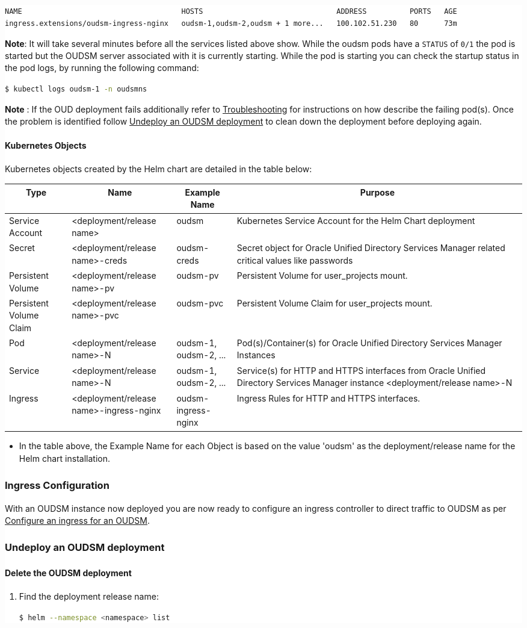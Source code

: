 ```
NAME                                     HOSTS                               ADDRESS          PORTS   AGE
ingress.extensions/oudsm-ingress-nginx   oudsm-1,oudsm-2,oudsm + 1 more...   100.102.51.230   80      73m
```

**Note**: It will take several minutes before all the services listed above show. While the oudsm pods have a `STATUS` of `0/1` the pod is started but the OUDSM server associated with it is currently starting. While the pod is starting you can check the startup status in the pod logs, by running the following command:

```bash
$ kubectl logs oudsm-1 -n oudsmns
```

**Note** : If the OUD deployment fails additionally refer to [Troubleshooting](../troubleshooting) for instructions on how describe the failing pod(s).
Once the problem is identified follow [Undeploy an OUDSM deployment](#undeploy-an-oudsm-deployment) to clean down the deployment before deploying again.


#### Kubernetes Objects

Kubernetes objects created by the Helm chart are detailed in the table below:

| **Type** | **Name** | **Example Name** | **Purpose** | 
| ------ | ------ | ------ | ------ |
| Service Account | <deployment/release name> | oudsm | Kubernetes Service Account for the Helm Chart deployment |
| Secret | <deployment/release name>-creds |  oudsm-creds | Secret object for Oracle Unified Directory Services Manager related critical values like passwords |
| Persistent Volume | <deployment/release name>-pv | oudsm-pv | Persistent Volume for user_projects mount. | 
| Persistent Volume Claim | <deployment/release name>-pvc | oudsm-pvc | Persistent Volume Claim for user_projects mount. |
| Pod | <deployment/release name>-N | oudsm-1, oudsm-2, ...  | Pod(s)/Container(s) for Oracle Unified Directory Services Manager Instances |
| Service | <deployment/release name>-N | oudsm-1, oudsm-2, ... | Service(s) for HTTP and HTTPS interfaces from Oracle Unified Directory Services Manager instance <deployment/release name>-N |
| Ingress | <deployment/release name>-ingress-nginx | oudsm-ingress-nginx | Ingress Rules for HTTP and HTTPS interfaces. |

* In the table above, the Example Name for each Object is based on the value 'oudsm' as the deployment/release name for the Helm chart installation.

### Ingress Configuration

With an OUDSM instance now deployed you are now ready to configure an ingress controller to direct traffic to OUDSM as per [Configure an ingress for an OUDSM](../configure-ingress).

### Undeploy an OUDSM deployment

#### Delete the OUDSM deployment

1. Find the deployment release name:

   ```bash
   $ helm --namespace <namespace> list
   ```
        